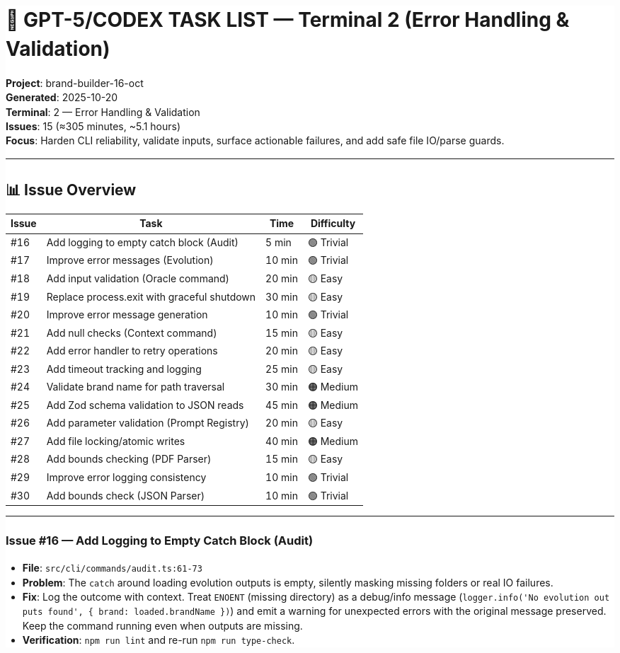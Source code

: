 # 🤖 GPT-5/CODEX TASK LIST — Terminal 2 (Error Handling & Validation)

**Project**: brand-builder-16-oct  
**Generated**: 2025-10-20  
**Terminal**: 2 — Error Handling & Validation  
**Issues**: 15 (≈305 minutes, ~5.1 hours)  
**Focus**: Harden CLI reliability, validate inputs, surface actionable failures, and add safe file IO/parse guards.

---

## 📊 Issue Overview

| Issue | Task                                        | Time  | Difficulty |
|-------|---------------------------------------------|-------|------------|
| #16   | Add logging to empty catch block (Audit)    | 5 min | 🟢 Trivial |
| #17   | Improve error messages (Evolution)          | 10 min| 🟢 Trivial |
| #18   | Add input validation (Oracle command)       | 20 min| 🟡 Easy    |
| #19   | Replace process.exit with graceful shutdown | 30 min| 🟡 Easy    |
| #20   | Improve error message generation            | 10 min| 🟢 Trivial |
| #21   | Add null checks (Context command)           | 15 min| 🟡 Easy    |
| #22   | Add error handler to retry operations       | 20 min| 🟡 Easy    |
| #23   | Add timeout tracking and logging            | 25 min| 🟡 Easy    |
| #24   | Validate brand name for path traversal      | 30 min| 🟠 Medium  |
| #25   | Add Zod schema validation to JSON reads     | 45 min| 🟠 Medium  |
| #26   | Add parameter validation (Prompt Registry)  | 20 min| 🟡 Easy    |
| #27   | Add file locking/atomic writes              | 40 min| 🟠 Medium  |
| #28   | Add bounds checking (PDF Parser)            | 15 min| 🟡 Easy    |
| #29   | Improve error logging consistency           | 10 min| 🟢 Trivial |
| #30   | Add bounds check (JSON Parser)              | 10 min| 🟢 Trivial |

---

### Issue #16 — Add Logging to Empty Catch Block (Audit)
- **File**: `src/cli/commands/audit.ts:61-73`
- **Problem**: The `catch` around loading evolution outputs is empty, silently masking missing folders or real IO failures.
- **Fix**: Log the outcome with context. Treat `ENOENT` (missing directory) as a debug/info message (`logger.info('No evolution outputs found', { brand: loaded.brandName })`) and emit a warning for unexpected errors with the original message preserved. Keep the command running even when outputs are missing.
- **Verification**: `npm run lint` and re-run `npm run type-check`.
